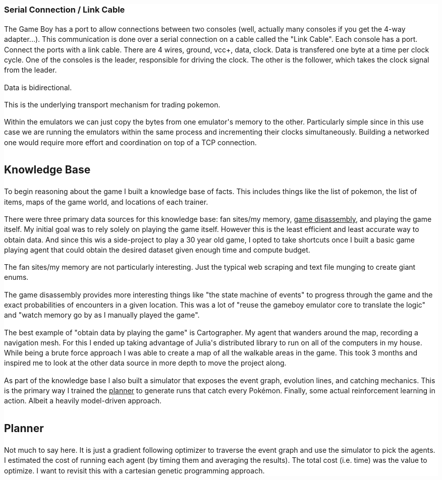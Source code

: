 <section id="link-cable">
<h3>Serial Connection / Link Cable</h3>
<p>The Game Boy has a port to allow connections between two consoles (well, actually many consoles if you get the 4-way adapter...).
This communication is done over a serial connection on a cable called the "Link Cable".
Each console has a port.
Connect the ports with a link cable.
There are 4 wires, ground, vcc+, data, clock.
Data is transfered one byte at a time per clock cycle.
One of the consoles is the leader, responsible for driving the clock.
The other is the follower, which takes the clock signal from the leader.
</p>
<p>Data is bidirectional.</p>
<p>This is the underlying transport mechanism for trading pokemon.</p>
<p>Within the emulators we can just copy the bytes from one emulator's memory to the other. Particularly simple since in this use case we are running the emulators within the same process and incrementing their clocks simultaneously. Building a networked one would require more effort and coordination on top of a TCP connection.</p>
</section>


<section id="knowledge-base">
    <h1>Knowledge Base</h1>
    <p>To begin reasoning about the game I built a knowledge base of facts. This includes things like the list of pokemon, the list of items, maps of the game world, and locations of each trainer.</p>
    <p>There were three primary data sources for this knowledge base: fan sites/my memory, <a href="https://github.com/pret/pokered">game disassembly</a>, and playing the game itself. My initial goal was to rely solely on playing the game itself. However this is the least efficient and least accurate way to obtain data. And since this wis a side-project to play a 30 year old game, I opted to take shortcuts once I built a basic game playing agent that could obtain the desired dataset given enough time and compute budget.</p>
    <p>The fan sites/my memory are not particularly interesting. Just the typical web scraping and text file munging to create giant enums.</p>
    <p>The game disassembly provides more interesting things like "the state machine of events" to progress through the game and the exact probabilities of encounters in a given location. This was a lot of "reuse the gameboy emulator core to translate the logic" and "watch memory go by as I manually played the game".</p>
    <p>The best example of "obtain data by playing the game" is Cartographer. My agent that wanders around the map, recording a navigation mesh. For this I ended up taking advantage of Julia's distributed library to run on all of the computers in my house. While being a brute force approach I was able to create a map of all the walkable areas in the game. This took 3 months and inspired me to look at the other data source in more depth to move the project along.</p>
    <p>As part of the knowledge base I also built a simulator that exposes the event graph, evolution lines, and catching mechanics. This is the primary way I trained the <a href="#planner">planner</a> to generate runs that catch every Pokémon. Finally, some actual reinforcement learning in action. Albeit a heavily model-driven approach.</p>
</section>

<section id="planner">
    <h1>Planner</h1>
    <p>Not much to say here. It is just a gradient following optimizer to traverse the event graph and use the simulator to pick the agents. I estimated the cost of running each agent (by timing them and averaging the results). The total cost (i.e. time) was the value to optimize. I want to revisit this with a cartesian genetic programming approach.</p>
</section>

